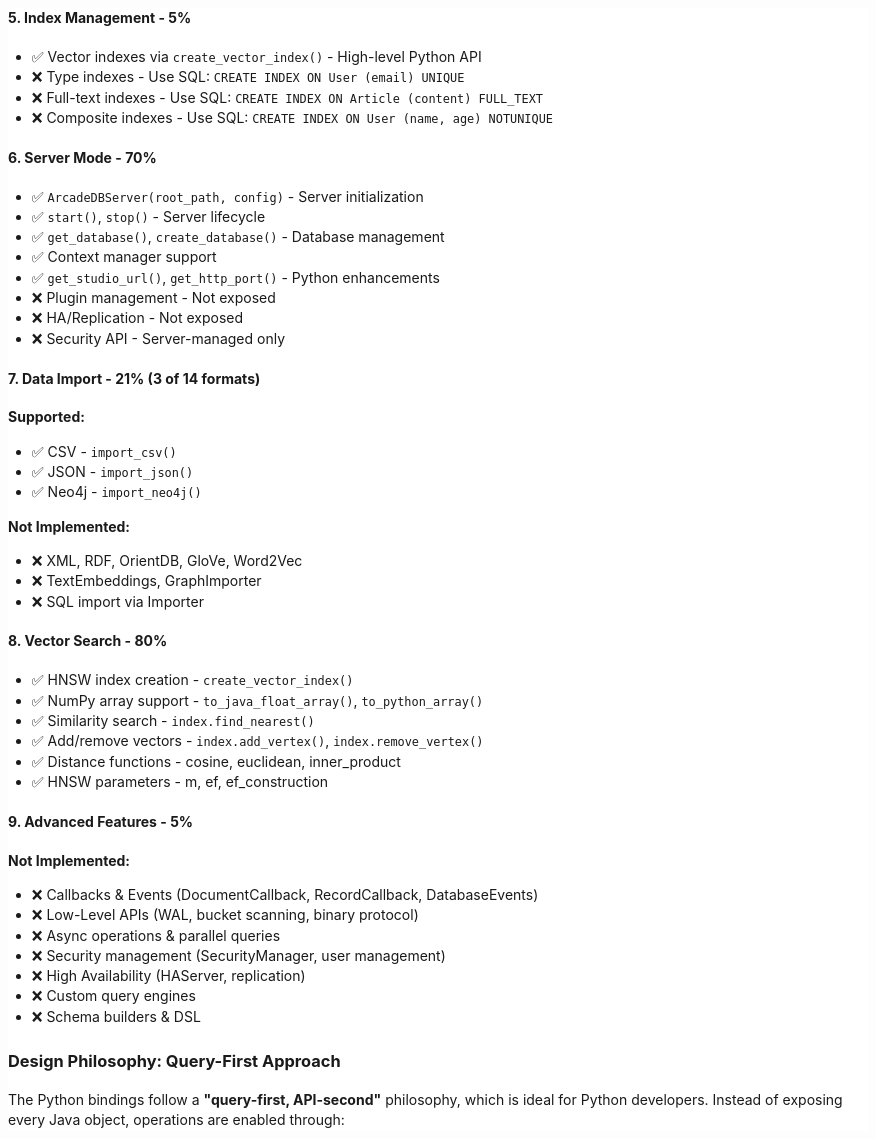 #### 5. Index Management - 5%

- ✅ Vector indexes via `create_vector_index()` - High-level Python API
- ❌ Type indexes - Use SQL: `CREATE INDEX ON User (email) UNIQUE`
- ❌ Full-text indexes - Use SQL: `CREATE INDEX ON Article (content) FULL_TEXT`
- ❌ Composite indexes - Use SQL: `CREATE INDEX ON User (name, age) NOTUNIQUE`

#### 6. Server Mode - 70%

- ✅ `ArcadeDBServer(root_path, config)` - Server initialization
- ✅ `start()`, `stop()` - Server lifecycle
- ✅ `get_database()`, `create_database()` - Database management
- ✅ Context manager support
- ✅ `get_studio_url()`, `get_http_port()` - Python enhancements
- ❌ Plugin management - Not exposed
- ❌ HA/Replication - Not exposed
- ❌ Security API - Server-managed only

#### 7. Data Import - 21% (3 of 14 formats)

**Supported:**
- ✅ CSV - `import_csv()`
- ✅ JSON - `import_json()`
- ✅ Neo4j - `import_neo4j()`

**Not Implemented:**
- ❌ XML, RDF, OrientDB, GloVe, Word2Vec
- ❌ TextEmbeddings, GraphImporter
- ❌ SQL import via Importer

#### 8. Vector Search - 80%

- ✅ HNSW index creation - `create_vector_index()`
- ✅ NumPy array support - `to_java_float_array()`, `to_python_array()`
- ✅ Similarity search - `index.find_nearest()`
- ✅ Add/remove vectors - `index.add_vertex()`, `index.remove_vertex()`
- ✅ Distance functions - cosine, euclidean, inner_product
- ✅ HNSW parameters - m, ef, ef_construction

#### 9. Advanced Features - 5%

**Not Implemented:**
- ❌ Callbacks & Events (DocumentCallback, RecordCallback, DatabaseEvents)
- ❌ Low-Level APIs (WAL, bucket scanning, binary protocol)
- ❌ Async operations & parallel queries
- ❌ Security management (SecurityManager, user management)
- ❌ High Availability (HAServer, replication)
- ❌ Custom query engines
- ❌ Schema builders & DSL

### Design Philosophy: Query-First Approach

The Python bindings follow a **"query-first, API-second"** philosophy, which is ideal for Python developers. Instead of exposing every Java object, operations are enabled through:
